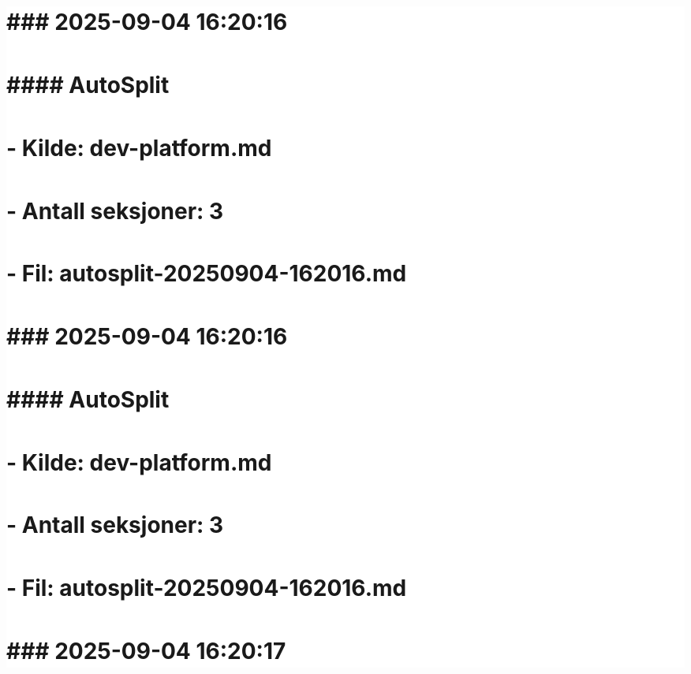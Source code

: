 #

#

#

#

# \### 2025-09-04 16:20:16

# \#### AutoSplit

# \- Kilde: dev-platform.md

# \- Antall seksjoner: 3

# \- Fil: autosplit-20250904-162016.md

#

#

#

#

# \### 2025-09-04 16:20:16

# \#### AutoSplit

# \- Kilde: dev-platform.md

# \- Antall seksjoner: 3

# \- Fil: autosplit-20250904-162016.md

#

#

#

#

# \### 2025-09-04 16:20:17
